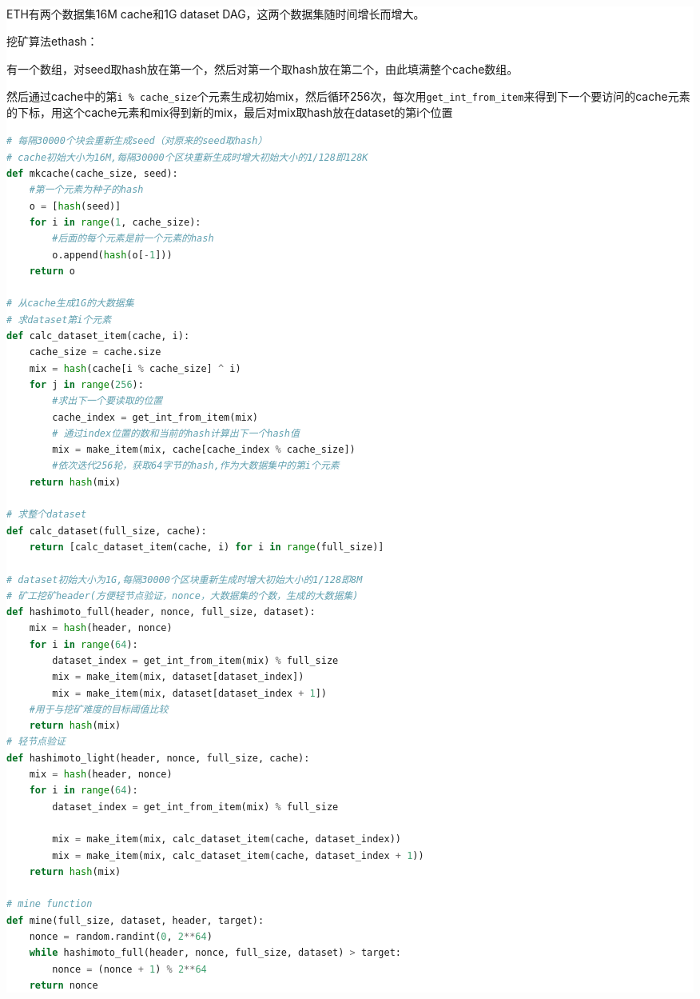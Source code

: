 ETH有两个数据集16M cache和1G dataset DAG，这两个数据集随时间增长而增大。

挖矿算法ethash：

有一个数组，对seed取hash放在第一个，然后对第一个取hash放在第二个，由此填满整个cache数组。

然后通过cache中的第`i % cache_size`个元素生成初始mix，然后循环256次，每次用`get_int_from_item`来得到下一个要访问的cache元素的下标，用这个cache元素和mix得到新的mix，最后对mix取hash放在dataset的第i个位置

```python
# 每隔30000个块会重新生成seed（对原来的seed取hash）
# cache初始大小为16M,每隔30000个区块重新生成时增大初始大小的1/128即128K
def mkcache(cache_size, seed):
    #第一个元素为种子的hash
    o = [hash(seed)]
    for i in range(1, cache_size):
        #后面的每个元素是前一个元素的hash
        o.append(hash(o[-1]))
    return o

# 从cache生成1G的大数据集
# 求dataset第i个元素
def calc_dataset_item(cache, i):
    cache_size = cache.size
    mix = hash(cache[i % cache_size] ^ i)
    for j in range(256):
        #求出下一个要读取的位置
        cache_index = get_int_from_item(mix)
        # 通过index位置的数和当前的hash计算出下一个hash值
        mix = make_item(mix, cache[cache_index % cache_size])
        #依次迭代256轮，获取64字节的hash,作为大数据集中的第i个元素
    return hash(mix)

# 求整个dataset
def calc_dataset(full_size, cache):
    return [calc_dataset_item(cache, i) for i in range(full_size)]

# dataset初始大小为1G,每隔30000个区块重新生成时增大初始大小的1/128即8M
# 矿工挖矿header(方便轻节点验证，nonce，大数据集的个数，生成的大数据集)
def hashimoto_full(header, nonce, full_size, dataset):
    mix = hash(header, nonce)
    for i in range(64):
        dataset_index = get_int_from_item(mix) % full_size
        mix = make_item(mix, dataset[dataset_index])
        mix = make_item(mix, dataset[dataset_index + 1])
    #用于与挖矿难度的目标阈值比较
    return hash(mix)
# 轻节点验证
def hashimoto_light(header, nonce, full_size, cache):
    mix = hash(header, nonce)
    for i in range(64):
        dataset_index = get_int_from_item(mix) % full_size
        
        mix = make_item(mix, calc_dataset_item(cache, dataset_index))
        mix = make_item(mix, calc_dataset_item(cache, dataset_index + 1))
    return hash(mix)

# mine function
def mine(full_size, dataset, header, target):
    nonce = random.randint(0, 2**64)
    while hashimoto_full(header, nonce, full_size, dataset) > target:
        nonce = (nonce + 1) % 2**64
    return nonce
```
